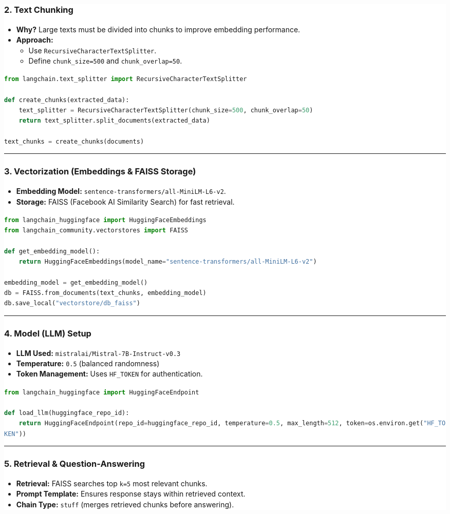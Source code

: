 
### **2. Text Chunking**
- **Why?** Large texts must be divided into chunks to improve embedding performance.
- **Approach:**
  - Use `RecursiveCharacterTextSplitter`.
  - Define `chunk_size=500` and `chunk_overlap=50`.

```python
from langchain.text_splitter import RecursiveCharacterTextSplitter

def create_chunks(extracted_data):
    text_splitter = RecursiveCharacterTextSplitter(chunk_size=500, chunk_overlap=50)
    return text_splitter.split_documents(extracted_data)

text_chunks = create_chunks(documents)
```

---

### **3. Vectorization (Embeddings & FAISS Storage)**
- **Embedding Model:** `sentence-transformers/all-MiniLM-L6-v2`.
- **Storage:** FAISS (Facebook AI Similarity Search) for fast retrieval.

```python
from langchain_huggingface import HuggingFaceEmbeddings
from langchain_community.vectorstores import FAISS

def get_embedding_model():
    return HuggingFaceEmbeddings(model_name="sentence-transformers/all-MiniLM-L6-v2")

embedding_model = get_embedding_model()
db = FAISS.from_documents(text_chunks, embedding_model)
db.save_local("vectorstore/db_faiss")
```

---

### **4. Model (LLM) Setup**
- **LLM Used:** `mistralai/Mistral-7B-Instruct-v0.3`
- **Temperature:** `0.5` (balanced randomness)
- **Token Management:** Uses `HF_TOKEN` for authentication.

```python
from langchain_huggingface import HuggingFaceEndpoint

def load_llm(huggingface_repo_id):
    return HuggingFaceEndpoint(repo_id=huggingface_repo_id, temperature=0.5, max_length=512, token=os.environ.get("HF_TOKEN"))
```

---

### **5. Retrieval & Question-Answering**
- **Retrieval:** FAISS searches top `k=5` most relevant chunks.
- **Prompt Template:** Ensures response stays within retrieved context.
- **Chain Type:** `stuff` (merges retrieved chunks before answering).
